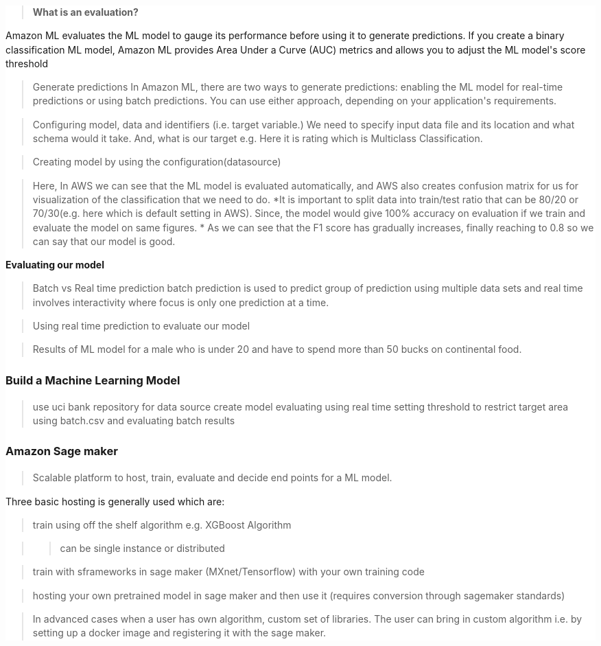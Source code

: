 >**What is an evaluation?**

Amazon ML evaluates the ML model to gauge its performance before using it to generate predictions. If you create a binary classification ML model, Amazon ML provides Area Under a Curve (AUC) metrics and allows you to adjust the ML model's score threshold

> Generate predictions
In Amazon ML, there are two ways to generate predictions: enabling the ML model for real-time predictions or using batch predictions. You can use either approach, depending on your application's requirements.

> Configuring model, data and identifiers (i.e. target variable.)
We need to specify input data file and its location and what schema would it take. And, what is our target e.g. Here it is rating which is Multiclass Classification.

> Creating model by using the configuration(datasource)

> Here, In AWS we can see that the ML model is evaluated automatically, and AWS also creates confusion matrix for us for visualization of the classification that we need to do.
*It is important to split data into train/test ratio that can be 80/20 or 70/30(e.g. here which is default setting in AWS). Since, the model would give 100% accuracy on evaluation if we train and evaluate the model on same figures. *
>As we can see that the F1 score has gradually increases, finally reaching to 0.8 so we can say that our model is good.

**Evaluating our model**
> Batch vs Real time prediction
batch prediction is used to predict group of prediction using multiple data sets and real time involves interactivity where focus is only one prediction at a time.

> Using real time prediction to evaluate our model

> Results of ML model for a male who is under 20 and have to spend more than 50 bucks on continental food.

### Build a Machine Learning Model

>use uci bank repository for data source
>create model
>evaluating using real time setting threshold to restrict target area 
>using batch.csv and evaluating batch results

### Amazon Sage maker
> Scalable platform to host, train, evaluate and decide end points for a ML model.

Three basic hosting is generally used which are:
> train using off the shelf algorithm e.g. XGBoost Algorithm

>> can be single instance or distributed

> train with sframeworks in sage maker (MXnet/Tensorflow) with your own training code

> hosting your own pretrained model in sage maker and then use it (requires conversion through sagemaker standards)

> In advanced cases when a user has own algorithm, custom set of libraries. The user can bring in custom algorithm i.e. by setting up a docker image and registering it with the sage maker.
